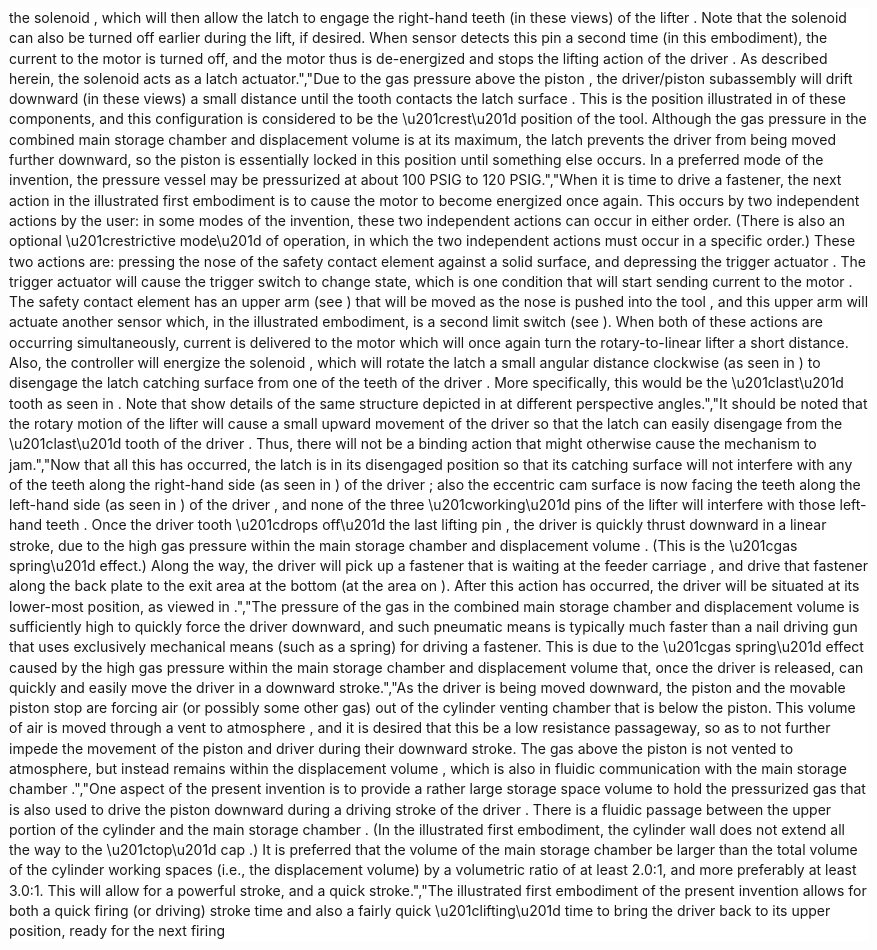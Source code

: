 the solenoid , which will then allow the latch  to engage the right-hand teeth (in these views) of the lifter . Note that the solenoid can also be turned off earlier during the lift, if desired. When sensor  detects this pin  a second time (in this embodiment), the current to the motor  is turned off, and the motor thus is de-energized and stops the lifting action of the driver . As described herein, the solenoid  acts as a latch actuator.","Due to the gas pressure above the piston , the driver\/piston subassembly will drift downward (in these views) a small distance until the tooth  contacts the latch surface . This is the position illustrated in  of these components, and this configuration is considered to be the \u201crest\u201d position of the tool. Although the gas pressure in the combined main storage chamber  and displacement volume  is at its maximum, the latch  prevents the driver from being moved further downward, so the piston is essentially locked in this position until something else occurs. In a preferred mode of the invention, the pressure vessel may be pressurized at about 100 PSIG to 120 PSIG.","When it is time to drive a fastener, the next action in the illustrated first embodiment is to cause the motor  to become energized once again. This occurs by two independent actions by the user: in some modes of the invention, these two independent actions can occur in either order. (There is also an optional \u201crestrictive mode\u201d of operation, in which the two independent actions must occur in a specific order.) These two actions are: pressing the nose  of the safety contact element  against a solid surface, and depressing the trigger actuator . The trigger actuator will cause the trigger switch  to change state, which is one condition that will start sending current to the motor . The safety contact element  has an upper arm  (see ) that will be moved as the nose  is pushed into the tool , and this upper arm  will actuate another sensor which, in the illustrated embodiment, is a second limit switch  (see ). When both of these actions are occurring simultaneously, current is delivered to the motor  which will once again turn the rotary-to-linear lifter  a short distance. Also, the controller will energize the solenoid , which will rotate the latch  a small angular distance clockwise (as seen in ) to disengage the latch catching surface  from one of the teeth  of the driver . More specifically, this would be the \u201clast\u201d tooth  as seen in . Note that  show details of the same structure depicted in  at different perspective angles.","It should be noted that the rotary motion of the lifter  will cause a small upward movement of the driver  so that the latch  can easily disengage from the \u201clast\u201d tooth  of the driver . Thus, there will not be a binding action that might otherwise cause the mechanism to jam.","Now that all this has occurred, the latch  is in its disengaged position so that its catching surface  will not interfere with any of the teeth  along the right-hand side (as seen in ) of the driver ; also the eccentric cam surface  is now facing the teeth  along the left-hand side (as seen in ) of the driver , and none of the three \u201cworking\u201d pins of the lifter will interfere with those left-hand teeth . Once the driver tooth \u201cdrops off\u201d the last lifting pin , the driver  is quickly thrust downward in a linear stroke, due to the high gas pressure within the main storage chamber  and displacement volume . (This is the \u201cgas spring\u201d effect.) Along the way, the driver  will pick up a fastener that is waiting at the feeder carriage , and drive that fastener along the back plate  to the exit area at the bottom (at the area  on ). After this action has occurred, the driver  will be situated at its lower-most position, as viewed in .","The pressure of the gas in the combined main storage chamber  and displacement volume  is sufficiently high to quickly force the driver  downward, and such pneumatic means is typically much faster than a nail driving gun that uses exclusively mechanical means (such as a spring) for driving a fastener. This is due to the \u201cgas spring\u201d effect caused by the high gas pressure within the main storage chamber  and displacement volume  that, once the driver is released, can quickly and easily move the driver  in a downward stroke.","As the driver  is being moved downward, the piston  and the movable piston stop  are forcing air (or possibly some other gas) out of the cylinder venting chamber  that is below the piston. This volume of air is moved through a vent to atmosphere , and it is desired that this be a low resistance passageway, so as to not further impede the movement of the piston and driver during their downward stroke. The gas above the piston is not vented to atmosphere, but instead remains within the displacement volume , which is also in fluidic communication with the main storage chamber .","One aspect of the present invention is to provide a rather large storage space volume to hold the pressurized gas that is also used to drive the piston downward during a driving stroke of the driver . There is a fluidic passage  between the upper portion of the cylinder and the main storage chamber . (In the illustrated first embodiment, the cylinder wall  does not extend all the way to the \u201ctop\u201d cap .) It is preferred that the volume of the main storage chamber be larger than the total volume of the cylinder working spaces (i.e., the displacement volume) by a volumetric ratio of at least 2.0:1, and more preferably at least 3.0:1. This will allow for a powerful stroke, and a quick stroke.","The illustrated first embodiment of the present invention allows for both a quick firing (or driving) stroke time and also a fairly quick \u201clifting\u201d time to bring the driver back to its upper position, ready for the next firing